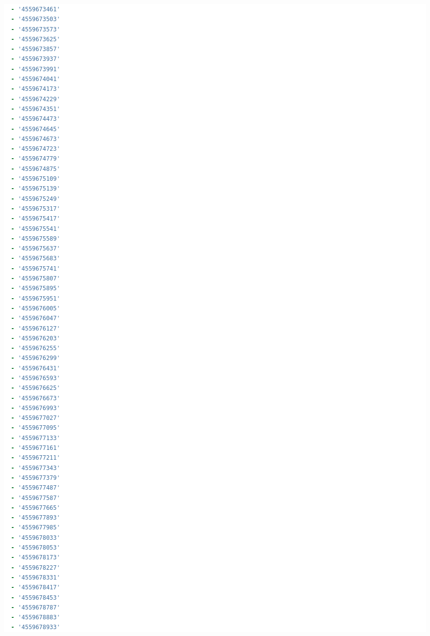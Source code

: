 ```yaml
  - '4559673461'
  - '4559673503'
  - '4559673573'
  - '4559673625'
  - '4559673857'
  - '4559673937'
  - '4559673991'
  - '4559674041'
  - '4559674173'
  - '4559674229'
  - '4559674351'
  - '4559674473'
  - '4559674645'
  - '4559674673'
  - '4559674723'
  - '4559674779'
  - '4559674875'
  - '4559675109'
  - '4559675139'
  - '4559675249'
  - '4559675317'
  - '4559675417'
  - '4559675541'
  - '4559675589'
  - '4559675637'
  - '4559675683'
  - '4559675741'
  - '4559675807'
  - '4559675895'
  - '4559675951'
  - '4559676005'
  - '4559676047'
  - '4559676127'
  - '4559676203'
  - '4559676255'
  - '4559676299'
  - '4559676431'
  - '4559676593'
  - '4559676625'
  - '4559676673'
  - '4559676993'
  - '4559677027'
  - '4559677095'
  - '4559677133'
  - '4559677161'
  - '4559677211'
  - '4559677343'
  - '4559677379'
  - '4559677487'
  - '4559677587'
  - '4559677665'
  - '4559677893'
  - '4559677985'
  - '4559678033'
  - '4559678053'
  - '4559678173'
  - '4559678227'
  - '4559678331'
  - '4559678417'
  - '4559678453'
  - '4559678787'
  - '4559678883'
  - '4559678933'
```